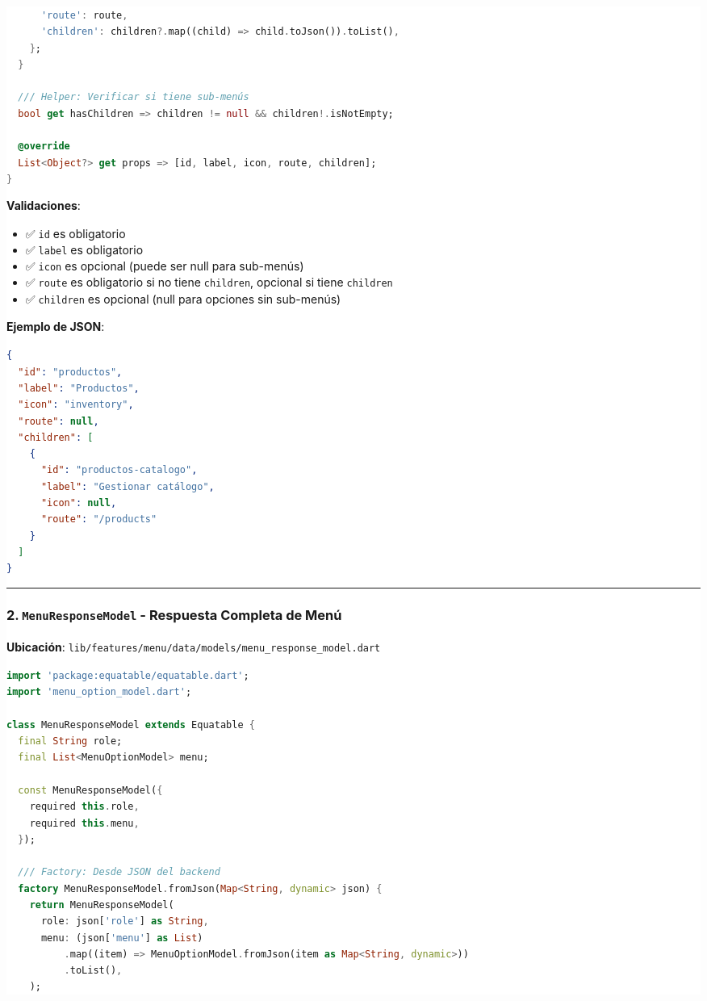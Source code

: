 ```dart
      'route': route,
      'children': children?.map((child) => child.toJson()).toList(),
    };
  }

  /// Helper: Verificar si tiene sub-menús
  bool get hasChildren => children != null && children!.isNotEmpty;

  @override
  List<Object?> get props => [id, label, icon, route, children];
}
```

**Validaciones**:
- ✅ `id` es obligatorio
- ✅ `label` es obligatorio
- ✅ `icon` es opcional (puede ser null para sub-menús)
- ✅ `route` es obligatorio si no tiene `children`, opcional si tiene `children`
- ✅ `children` es opcional (null para opciones sin sub-menús)

**Ejemplo de JSON**:
```json
{
  "id": "productos",
  "label": "Productos",
  "icon": "inventory",
  "route": null,
  "children": [
    {
      "id": "productos-catalogo",
      "label": "Gestionar catálogo",
      "icon": null,
      "route": "/products"
    }
  ]
}
```

---

### 2. `MenuResponseModel` - Respuesta Completa de Menú

**Ubicación**: `lib/features/menu/data/models/menu_response_model.dart`

```dart
import 'package:equatable/equatable.dart';
import 'menu_option_model.dart';

class MenuResponseModel extends Equatable {
  final String role;
  final List<MenuOptionModel> menu;

  const MenuResponseModel({
    required this.role,
    required this.menu,
  });

  /// Factory: Desde JSON del backend
  factory MenuResponseModel.fromJson(Map<String, dynamic> json) {
    return MenuResponseModel(
      role: json['role'] as String,
      menu: (json['menu'] as List)
          .map((item) => MenuOptionModel.fromJson(item as Map<String, dynamic>))
          .toList(),
    );
```